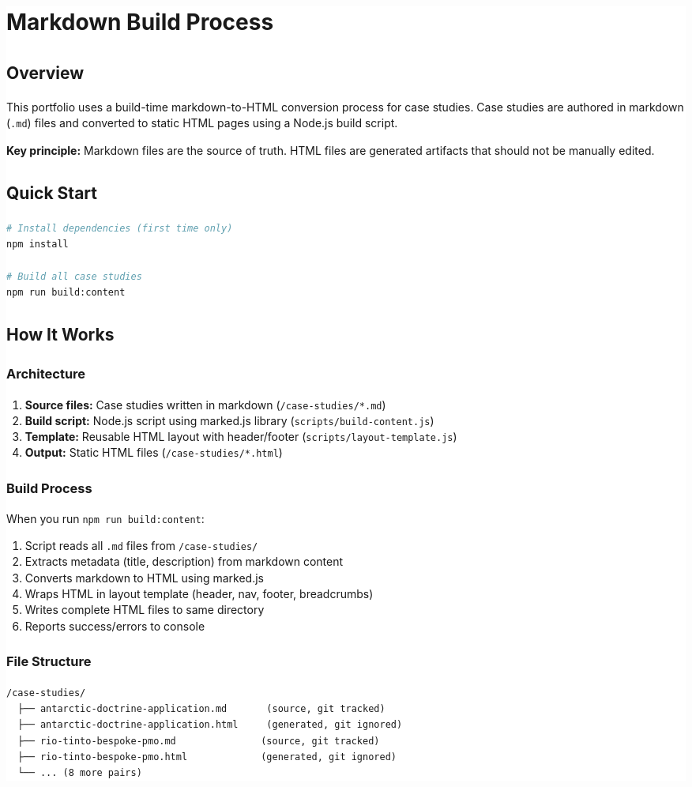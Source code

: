 # Markdown Build Process

## Overview

This portfolio uses a build-time markdown-to-HTML conversion process for case studies. Case studies are authored in markdown (`.md`) files and converted to static HTML pages using a Node.js build script.

**Key principle:** Markdown files are the source of truth. HTML files are generated artifacts that should not be manually edited.

## Quick Start

```bash
# Install dependencies (first time only)
npm install

# Build all case studies
npm run build:content
```

## How It Works

### Architecture

1. **Source files:** Case studies written in markdown (`/case-studies/*.md`)
2. **Build script:** Node.js script using marked.js library (`scripts/build-content.js`)
3. **Template:** Reusable HTML layout with header/footer (`scripts/layout-template.js`)
4. **Output:** Static HTML files (`/case-studies/*.html`)

### Build Process

When you run `npm run build:content`:

1. Script reads all `.md` files from `/case-studies/`
2. Extracts metadata (title, description) from markdown content
3. Converts markdown to HTML using marked.js
4. Wraps HTML in layout template (header, nav, footer, breadcrumbs)
5. Writes complete HTML files to same directory
6. Reports success/errors to console

### File Structure

```
/case-studies/
  ├── antarctic-doctrine-application.md       (source, git tracked)
  ├── antarctic-doctrine-application.html     (generated, git ignored)
  ├── rio-tinto-bespoke-pmo.md               (source, git tracked)
  ├── rio-tinto-bespoke-pmo.html             (generated, git ignored)
  └── ... (8 more pairs)
```
